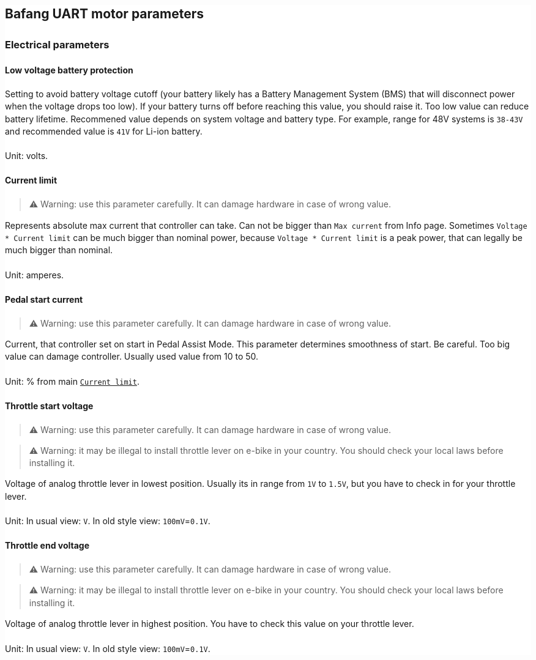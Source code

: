 ## Bafang UART motor parameters

### Electrical parameters

#### Low voltage battery protection

Setting to avoid battery voltage cutoff (your battery likely has a Battery Management System (BMS) that will disconnect power when the voltage drops too low). If your battery turns off before reaching this value, you should raise it. Too low value can reduce battery lifetime. Recommened value depends on system voltage and battery type. For example, range for 48V systems is `38-43V` and recommended value is `41V` for Li-ion battery.\
\
Unit: volts.

#### Current limit

> ⚠️ Warning: use this parameter carefully. It can damage hardware in case of wrong value.

Represents absolute max current that controller can take. Can not be bigger than `Max current` from Info page. Sometimes `Voltage * Current limit` can be much bigger than nominal power, because `Voltage * Current limit` is a peak power, that can legally be much bigger than nominal.\
\
Unit: amperes.

#### Pedal start current

> ⚠️ Warning: use this parameter carefully. It can damage hardware in case of wrong value.

Current, that controller set on start in Pedal Assist Mode. This parameter determines smoothness of start. Be careful. Too big value can damage controller. Usually used value from 10 to 50.\
\
Unit: % from main [`Current limit`](#current-limit).

#### Throttle start voltage

> ⚠️ Warning: use this parameter carefully. It can damage hardware in case of wrong value.

> ⚠️ Warning: it may be illegal to install throttle lever on e-bike in your country. You should check your local laws before installing it.

Voltage of analog throttle lever in lowest position. Usually its in range from `1V` to `1.5V`, but you have to check in for your throttle lever.\
\
Unit: In usual view: `V`. In old style view: `100mV`=`0.1V`.

#### Throttle end voltage

> ⚠️ Warning: use this parameter carefully. It can damage hardware in case of wrong value.

> ⚠️ Warning: it may be illegal to install throttle lever on e-bike in your country. You should check your local laws before installing it.

Voltage of analog throttle lever in highest position. You have to check this value on your throttle lever.\
\
Unit: In usual view: `V`. In old style view: `100mV`=`0.1V`.
